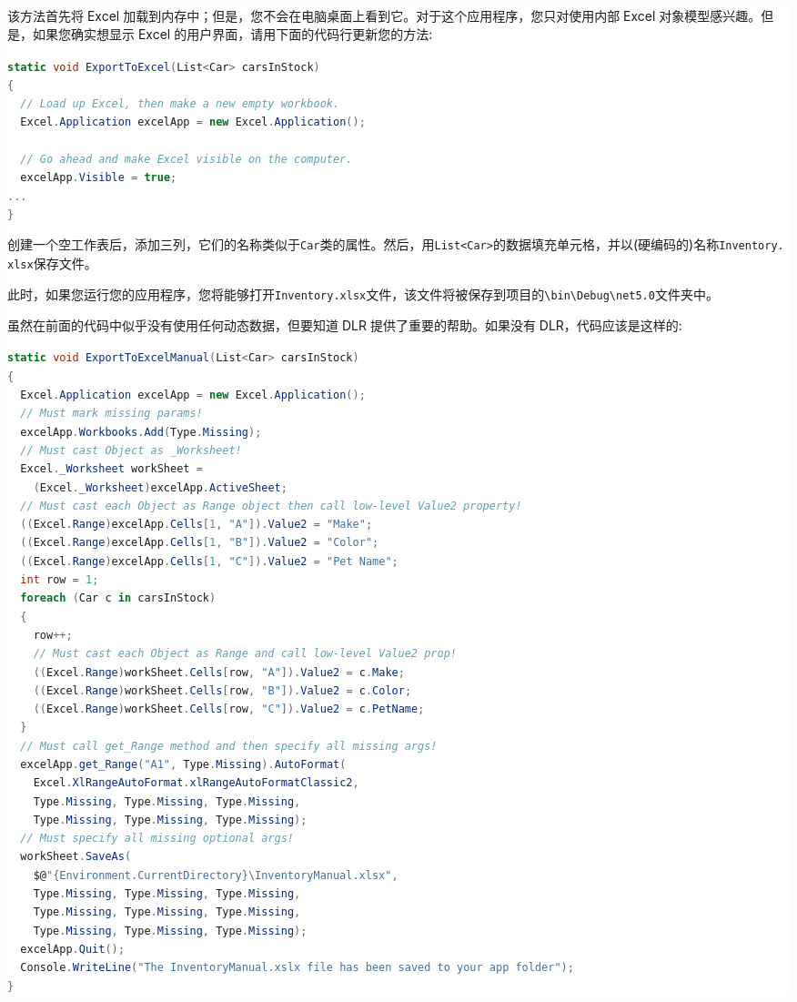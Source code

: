 ```cs

```

该方法首先将 Excel 加载到内存中；但是，您不会在电脑桌面上看到它。对于这个应用程序，您只对使用内部 Excel 对象模型感兴趣。但是，如果您确实想显示 Excel 的用户界面，请用下面的代码行更新您的方法:

```cs
static void ExportToExcel(List<Car> carsInStock)
{
  // Load up Excel, then make a new empty workbook.
  Excel.Application excelApp = new Excel.Application();

  // Go ahead and make Excel visible on the computer.
  excelApp.Visible = true;
...
}

```

创建一个空工作表后，添加三列，它们的名称类似于`Car`类的属性。然后，用`List<Car>`的数据填充单元格，并以(硬编码的)名称`Inventory.xlsx`保存文件。

此时，如果您运行您的应用程序，您将能够打开`Inventory.xlsx`文件，该文件将被保存到项目的`\bin\Debug\net5.0`文件夹中。

虽然在前面的代码中似乎没有使用任何动态数据，但要知道 DLR 提供了重要的帮助。如果没有 DLR，代码应该是这样的:

```cs
static void ExportToExcelManual(List<Car> carsInStock)
{
  Excel.Application excelApp = new Excel.Application();
  // Must mark missing params!
  excelApp.Workbooks.Add(Type.Missing);
  // Must cast Object as _Worksheet!
  Excel._Worksheet workSheet =
    (Excel._Worksheet)excelApp.ActiveSheet;
  // Must cast each Object as Range object then call low-level Value2 property!
  ((Excel.Range)excelApp.Cells[1, "A"]).Value2 = "Make";
  ((Excel.Range)excelApp.Cells[1, "B"]).Value2 = "Color";
  ((Excel.Range)excelApp.Cells[1, "C"]).Value2 = "Pet Name";
  int row = 1;
  foreach (Car c in carsInStock)
  {
    row++;
    // Must cast each Object as Range and call low-level Value2 prop!
    ((Excel.Range)workSheet.Cells[row, "A"]).Value2 = c.Make;
    ((Excel.Range)workSheet.Cells[row, "B"]).Value2 = c.Color;
    ((Excel.Range)workSheet.Cells[row, "C"]).Value2 = c.PetName;
  }
  // Must call get_Range method and then specify all missing args!
  excelApp.get_Range("A1", Type.Missing).AutoFormat(
    Excel.XlRangeAutoFormat.xlRangeAutoFormatClassic2,
    Type.Missing, Type.Missing, Type.Missing,
    Type.Missing, Type.Missing, Type.Missing);
  // Must specify all missing optional args!
  workSheet.SaveAs(
    $@"{Environment.CurrentDirectory}\InventoryManual.xlsx",
    Type.Missing, Type.Missing, Type.Missing,
    Type.Missing, Type.Missing, Type.Missing,
    Type.Missing, Type.Missing, Type.Missing);
  excelApp.Quit();
  Console.WriteLine("The InventoryManual.xslx file has been saved to your app folder");
}

```

